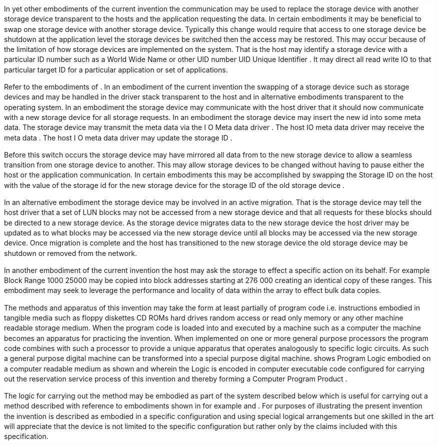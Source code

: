 In yet other embodiments of the current invention the communication may be used to replace the storage device with another storage device transparent to the hosts and the application requesting the data. In certain embodiments it may be beneficial to swap one storage device with another storage device. Typically this change would require that access to one storage device be shutdown at the application level the storage devices be switched then the access may be restored. This may occur because of the limitation of how storage devices are implemented on the system. That is the host may identify a storage device with a particular ID number such as a World Wide Name or other UID number UID Unique Identifier . It may direct all read write IO to that particular target ID for a particular application or set of applications.

Refer to the embodiments of . In an embodiment of the current invention the swapping of a storage device such as storage devices and may be handled in the driver stack transparent to the host and in alternative embodiments transparent to the operating system. In an embodiment the storage device may communicate with the host driver that it should now communicate with a new storage device for all storage requests. In an embodiment the storage device may insert the new id into some meta data. The storage device may transmit the meta data via the I O Meta data driver . The host IO meta data driver may receive the meta data . The host I O meta data driver may update the storage ID .

Before this switch occurs the storage device may have mirrored all data from to the new storage device to allow a seamless transition from one storage device to another. This may allow storage devices to be changed without having to pause either the host or the application communication. In certain embodiments this may be accomplished by swapping the Storage ID on the host with the value of the storage id for the new storage device for the storage ID of the old storage device .

In an alternative embodiment the storage device may be involved in an active migration. That is the storage device may tell the host driver that a set of LUN blocks may not be accessed from a new storage device and that all requests for these blocks should be directed to a new storage device. As the storage device migrates data to the new storage device the host driver may be updated as to what blocks may be accessed via the new storage device until all blocks may be accessed via the new storage device. Once migration is complete and the host has transitioned to the new storage device the old storage device may be shutdown or removed from the network.

In another embodiment of the current invention the host may ask the storage to effect a specific action on its behalf. For example Block Range 1000 25000 may be copied into block addresses starting at 276 000 creating an identical copy of these ranges. This embodiment may seek to leverage the performance and locality of data within the array to effect bulk data copies.

The methods and apparatus of this invention may take the form at least partially of program code i.e. instructions embodied in tangible media such as floppy diskettes CD ROMs hard drives random access or read only memory or any other machine readable storage medium. When the program code is loaded into and executed by a machine such as a computer the machine becomes an apparatus for practicing the invention. When implemented on one or more general purpose processors the program code combines with such a processor to provide a unique apparatus that operates analogously to specific logic circuits. As such a general purpose digital machine can be transformed into a special purpose digital machine. shows Program Logic embodied on a computer readable medium as shown and wherein the Logic is encoded in computer executable code configured for carrying out the reservation service process of this invention and thereby forming a Computer Program Product .

The logic for carrying out the method may be embodied as part of the system described below which is useful for carrying out a method described with reference to embodiments shown in for example and . For purposes of illustrating the present invention the invention is described as embodied in a specific configuration and using special logical arrangements but one skilled in the art will appreciate that the device is not limited to the specific configuration but rather only by the claims included with this specification.
